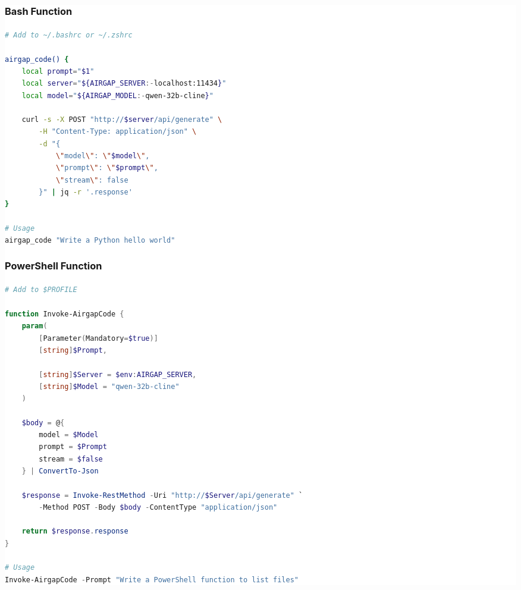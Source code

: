 ```javascript
```

### Bash Function

```bash
# Add to ~/.bashrc or ~/.zshrc

airgap_code() {
    local prompt="$1"
    local server="${AIRGAP_SERVER:-localhost:11434}"
    local model="${AIRGAP_MODEL:-qwen-32b-cline}"

    curl -s -X POST "http://$server/api/generate" \
        -H "Content-Type: application/json" \
        -d "{
            \"model\": \"$model\",
            \"prompt\": \"$prompt\",
            \"stream\": false
        }" | jq -r '.response'
}

# Usage
airgap_code "Write a Python hello world"
```

### PowerShell Function

```powershell
# Add to $PROFILE

function Invoke-AirgapCode {
    param(
        [Parameter(Mandatory=$true)]
        [string]$Prompt,

        [string]$Server = $env:AIRGAP_SERVER,
        [string]$Model = "qwen-32b-cline"
    )

    $body = @{
        model = $Model
        prompt = $Prompt
        stream = $false
    } | ConvertTo-Json

    $response = Invoke-RestMethod -Uri "http://$Server/api/generate" `
        -Method POST -Body $body -ContentType "application/json"

    return $response.response
}

# Usage
Invoke-AirgapCode -Prompt "Write a PowerShell function to list files"
```
